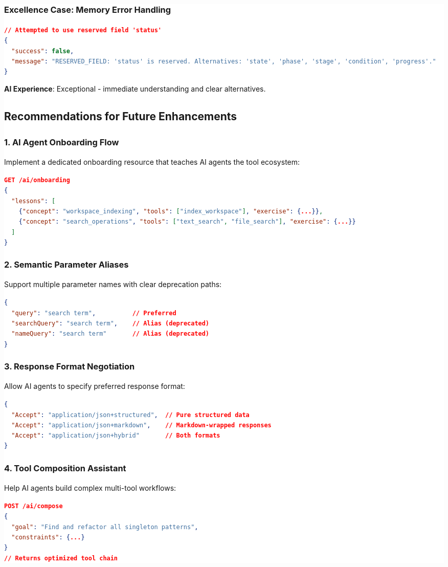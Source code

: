 ### Excellence Case: Memory Error Handling
```json
// Attempted to use reserved field 'status'
{
  "success": false,
  "message": "RESERVED_FIELD: 'status' is reserved. Alternatives: 'state', 'phase', 'stage', 'condition', 'progress'."
}
```
**AI Experience**: Exceptional - immediate understanding and clear alternatives.

## Recommendations for Future Enhancements

### 1. AI Agent Onboarding Flow
Implement a dedicated onboarding resource that teaches AI agents the tool ecosystem:
```json
GET /ai/onboarding
{
  "lessons": [
    {"concept": "workspace_indexing", "tools": ["index_workspace"], "exercise": {...}},
    {"concept": "search_operations", "tools": ["text_search", "file_search"], "exercise": {...}}
  ]
}
```

### 2. Semantic Parameter Aliases
Support multiple parameter names with clear deprecation paths:
```json
{
  "query": "search term",          // Preferred
  "searchQuery": "search term",    // Alias (deprecated)
  "nameQuery": "search term"       // Alias (deprecated)
}
```

### 3. Response Format Negotiation
Allow AI agents to specify preferred response format:
```json
{
  "Accept": "application/json+structured",  // Pure structured data
  "Accept": "application/json+markdown",    // Markdown-wrapped responses
  "Accept": "application/json+hybrid"       // Both formats
}
```

### 4. Tool Composition Assistant
Help AI agents build complex multi-tool workflows:
```json
POST /ai/compose
{
  "goal": "Find and refactor all singleton patterns",
  "constraints": {...}
}
// Returns optimized tool chain
```
